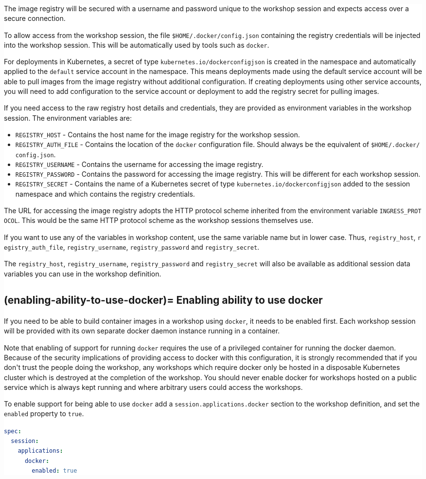 The image registry will be secured with a username and password unique to the workshop session and expects access over a secure connection.

To allow access from the workshop session, the file ``$HOME/.docker/config.json`` containing the registry credentials will be injected into the workshop session. This will be automatically used by tools such as ``docker``.

For deployments in Kubernetes, a secret of type ``kubernetes.io/dockerconfigjson`` is created in the namespace and automatically applied to the ``default`` service account in the namespace. This means deployments made using the default service account will be able to pull images from the image registry without additional configuration. If creating deployments using other service accounts, you will need to add configuration to the service account or deployment to add the registry secret for pulling images.

If you need access to the raw registry host details and credentials, they are provided as environment variables in the workshop session. The environment variables are:

* ``REGISTRY_HOST`` - Contains the host name for the image registry for the workshop session.
* ``REGISTRY_AUTH_FILE`` - Contains the location of the ``docker`` configuration file. Should always be the equivalent of ``$HOME/.docker/config.json``.
* ``REGISTRY_USERNAME`` - Contains the username for accessing the image registry.
* ``REGISTRY_PASSWORD`` - Contains the password for accessing the image registry. This will be different for each workshop session.
* ``REGISTRY_SECRET`` - Contains the name of a Kubernetes secret of type ``kubernetes.io/dockerconfigjson`` added to the session namespace and which contains the registry credentials.

The URL for accessing the image registry adopts the HTTP protocol scheme inherited from the environment variable ``INGRESS_PROTOCOL``. This would be the same HTTP protocol scheme as the workshop sessions themselves use.

If you want to use any of the variables in workshop content, use the same variable name but in lower case. Thus, ``registry_host``, ``registry_auth_file``, ``registry_username``, ``registry_password`` and ``registry_secret``.

The ``registry_host``, ``registry_username``, ``registry_password`` and ``registry_secret`` will also be available as additional session data variables you can use in the workshop definition.

(enabling-ability-to-use-docker)=
Enabling ability to use docker
------------------------------

If you need to be able to build container images in a workshop using ``docker``, it needs to be enabled first. Each workshop session will be provided with its own separate docker daemon instance running in a container.

Note that enabling of support for running ``docker`` requires the use of a privileged container for running the docker daemon. Because of the security implications of providing access to docker with this configuration, it is strongly recommended that if you don't trust the people doing the workshop, any workshops which require docker only be hosted in a disposable Kubernetes cluster which is destroyed at the completion of the workshop. You should never enable docker for workshops hosted on a public service which is always kept running and where arbitrary users could access the workshops.

To enable support for being able to use ``docker`` add a ``session.applications.docker`` section to the workshop definition, and set the ``enabled`` property to ``true``.

```yaml
spec:
  session:
    applications:
      docker:
        enabled: true
```
